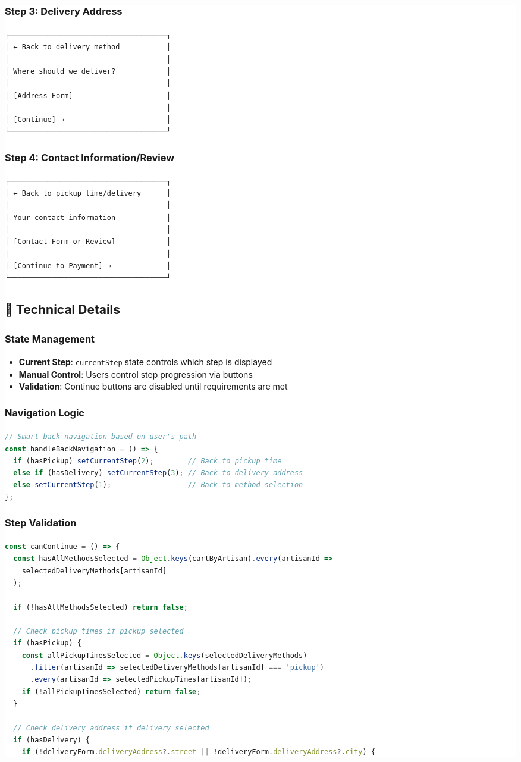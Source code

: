 ### **Step 3: Delivery Address**
```
┌─────────────────────────────────────┐
│ ← Back to delivery method           │
│                                     │
│ Where should we deliver?            │
│                                     │
│ [Address Form]                      │
│                                     │
│ [Continue] →                        │
└─────────────────────────────────────┘
```

### **Step 4: Contact Information/Review**
```
┌─────────────────────────────────────┐
│ ← Back to pickup time/delivery      │
│                                     │
│ Your contact information            │
│                                     │
│ [Contact Form or Review]            │
│                                     │
│ [Continue to Payment] →             │
└─────────────────────────────────────┘
```

## 🔧 **Technical Details**

### **State Management**
- **Current Step**: `currentStep` state controls which step is displayed
- **Manual Control**: Users control step progression via buttons
- **Validation**: Continue buttons are disabled until requirements are met

### **Navigation Logic**
```javascript
// Smart back navigation based on user's path
const handleBackNavigation = () => {
  if (hasPickup) setCurrentStep(2);        // Back to pickup time
  else if (hasDelivery) setCurrentStep(3); // Back to delivery address
  else setCurrentStep(1);                  // Back to method selection
};
```

### **Step Validation**
```javascript
const canContinue = () => {
  const hasAllMethodsSelected = Object.keys(cartByArtisan).every(artisanId => 
    selectedDeliveryMethods[artisanId]
  );

  if (!hasAllMethodsSelected) return false;

  // Check pickup times if pickup selected
  if (hasPickup) {
    const allPickupTimesSelected = Object.keys(selectedDeliveryMethods)
      .filter(artisanId => selectedDeliveryMethods[artisanId] === 'pickup')
      .every(artisanId => selectedPickupTimes[artisanId]);
    if (!allPickupTimesSelected) return false;
  }

  // Check delivery address if delivery selected
  if (hasDelivery) {
    if (!deliveryForm.deliveryAddress?.street || !deliveryForm.deliveryAddress?.city) {
```